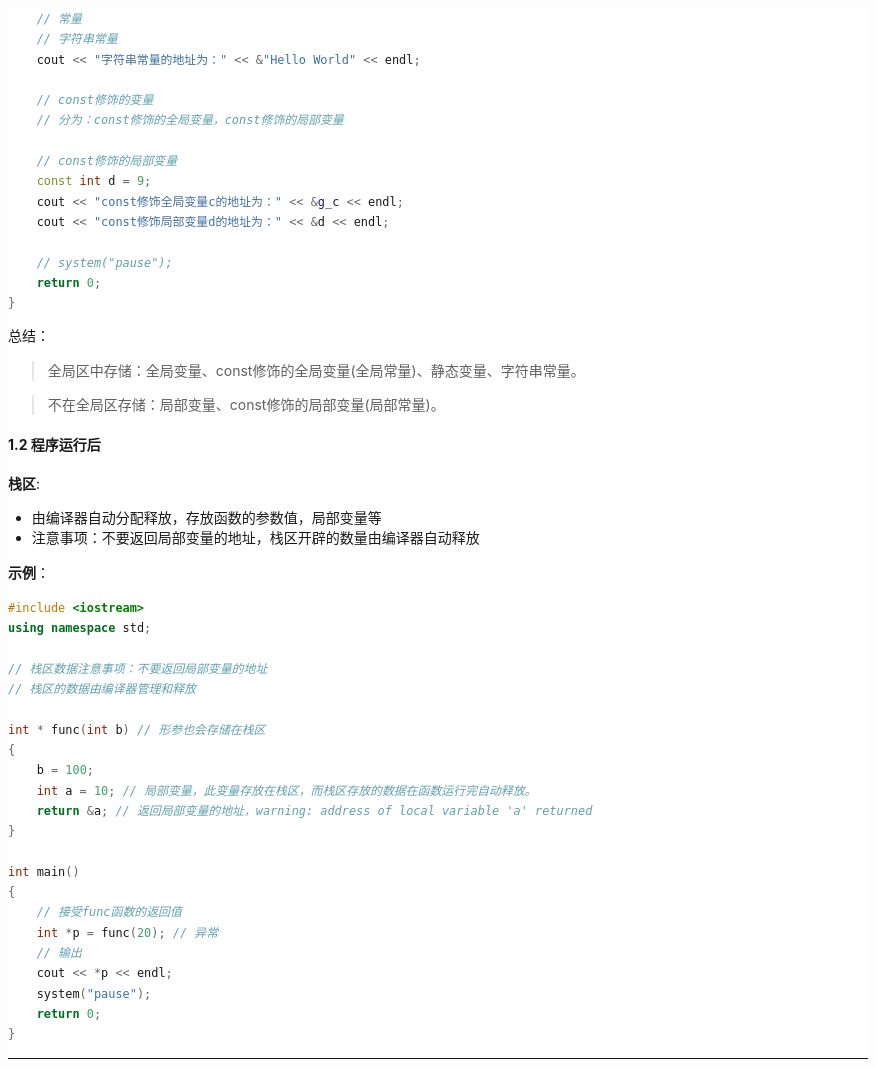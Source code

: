 ``` c++
    // 常量
    // 字符串常量
    cout << "字符串常量的地址为：" << &"Hello World" << endl;

    // const修饰的变量
    // 分为：const修饰的全局变量，const修饰的局部变量

    // const修饰的局部变量
    const int d = 9;
    cout << "const修饰全局变量c的地址为：" << &g_c << endl;
    cout << "const修饰局部变量d的地址为：" << &d << endl;

    // system("pause");
    return 0;
}
```

总结：

> 全局区中存储：全局变量、const修饰的全局变量(全局常量)、静态变量、字符串常量。

> 不在全局区存储：局部变量、const修饰的局部变量(局部常量)。

#### 1.2 程序运行后

**栈区**:

- 由编译器自动分配释放，存放函数的参数值，局部变量等
- 注意事项：不要返回局部变量的地址，栈区开辟的数量由编译器自动释放

**示例**：

``` c++
#include <iostream>
using namespace std;

// 栈区数据注意事项：不要返回局部变量的地址
// 栈区的数据由编译器管理和释放

int * func(int b) // 形参也会存储在栈区
{
    b = 100;
    int a = 10; // 局部变量，此变量存放在栈区，而栈区存放的数据在函数运行完自动释放。
    return &a; // 返回局部变量的地址，warning: address of local variable 'a' returned
}

int main()
{
    // 接受func函数的返回值
    int *p = func(20); // 异常
    // 输出
    cout << *p << endl;
    system("pause");
    return 0;
}
```

---